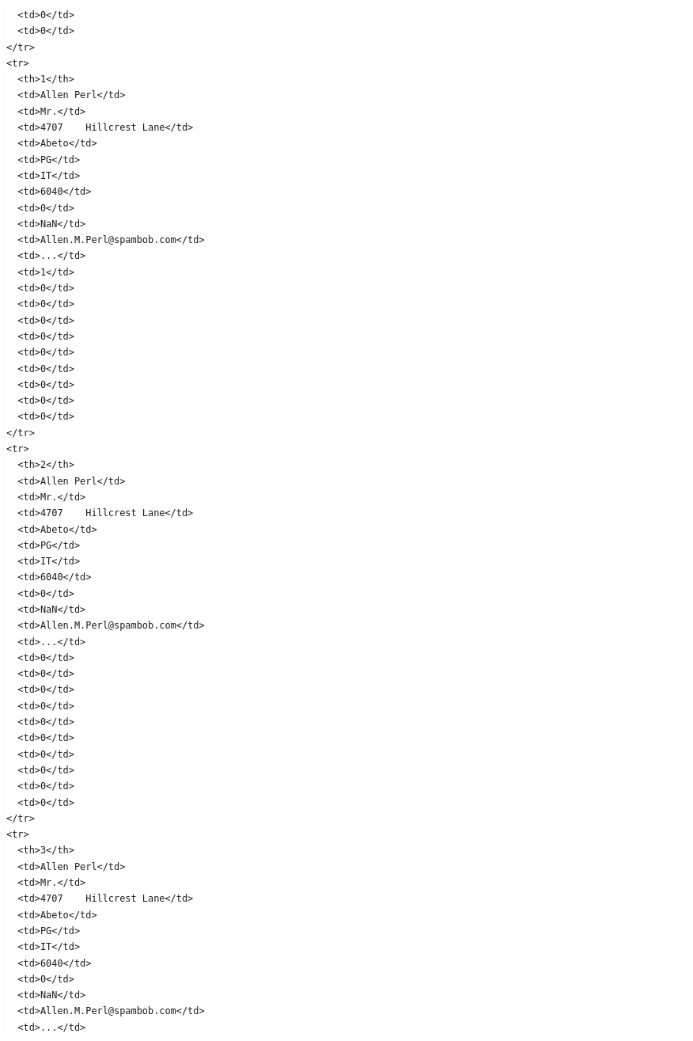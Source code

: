      <td>0</td>
      <td>0</td>
    </tr>
    <tr>
      <th>1</th>
      <td>Allen Perl</td>
      <td>Mr.</td>
      <td>4707    Hillcrest Lane</td>
      <td>Abeto</td>
      <td>PG</td>
      <td>IT</td>
      <td>6040</td>
      <td>0</td>
      <td>NaN</td>
      <td>Allen.M.Perl@spambob.com</td>
      <td>...</td>
      <td>1</td>
      <td>0</td>
      <td>0</td>
      <td>0</td>
      <td>0</td>
      <td>0</td>
      <td>0</td>
      <td>0</td>
      <td>0</td>
      <td>0</td>
    </tr>
    <tr>
      <th>2</th>
      <td>Allen Perl</td>
      <td>Mr.</td>
      <td>4707    Hillcrest Lane</td>
      <td>Abeto</td>
      <td>PG</td>
      <td>IT</td>
      <td>6040</td>
      <td>0</td>
      <td>NaN</td>
      <td>Allen.M.Perl@spambob.com</td>
      <td>...</td>
      <td>0</td>
      <td>0</td>
      <td>0</td>
      <td>0</td>
      <td>0</td>
      <td>0</td>
      <td>0</td>
      <td>0</td>
      <td>0</td>
      <td>0</td>
    </tr>
    <tr>
      <th>3</th>
      <td>Allen Perl</td>
      <td>Mr.</td>
      <td>4707    Hillcrest Lane</td>
      <td>Abeto</td>
      <td>PG</td>
      <td>IT</td>
      <td>6040</td>
      <td>0</td>
      <td>NaN</td>
      <td>Allen.M.Perl@spambob.com</td>
      <td>...</td>